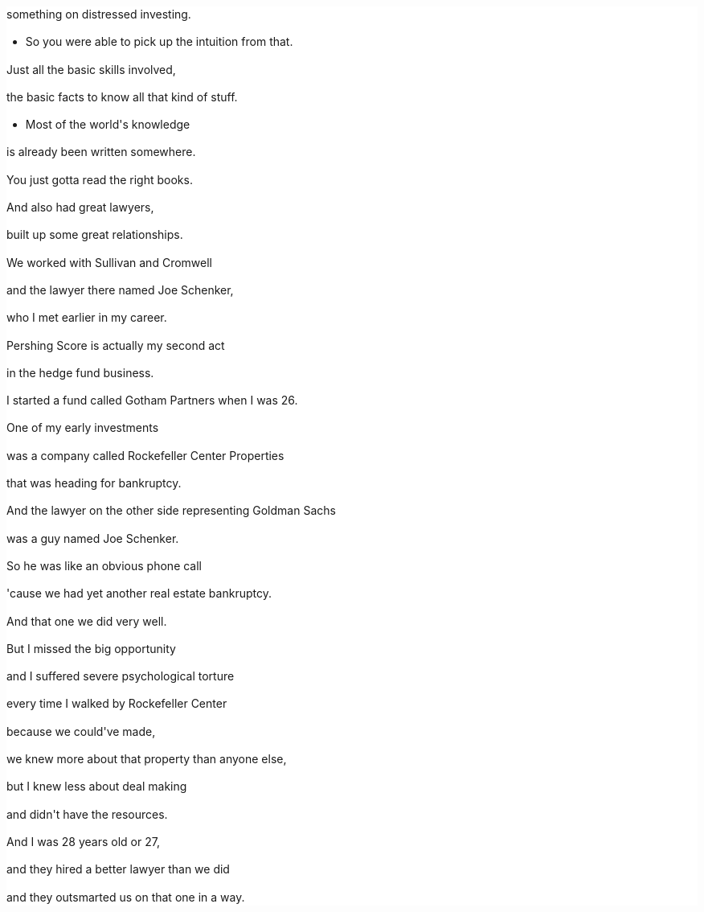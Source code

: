 something on distressed investing.

- So you were able to pick up the intuition from that.

Just all the basic skills involved,

the basic facts to know all that kind of stuff.

- Most of the world's knowledge

is already been written somewhere.

You just gotta read the right books.

And also had great lawyers,

built up some great relationships.

We worked with Sullivan and Cromwell

and the lawyer there named Joe Schenker,

who I met earlier in my career.

Pershing Score is actually my second act

in the hedge fund business.

I started a fund called Gotham Partners when I was 26.

One of my early investments

was a company called Rockefeller Center Properties

that was heading for bankruptcy.

And the lawyer on the other side representing Goldman Sachs

was a guy named Joe Schenker.

So he was like an obvious phone call

'cause we had yet another real estate bankruptcy.

And that one we did very well.

But I missed the big opportunity

and I suffered severe psychological torture

every time I walked by Rockefeller Center

because we could've made,

we knew more about that property than anyone else,

but I knew less about deal making

and didn't have the resources.

And I was 28 years old or 27,

and they hired a better lawyer than we did

and they outsmarted us on that one in a way.
